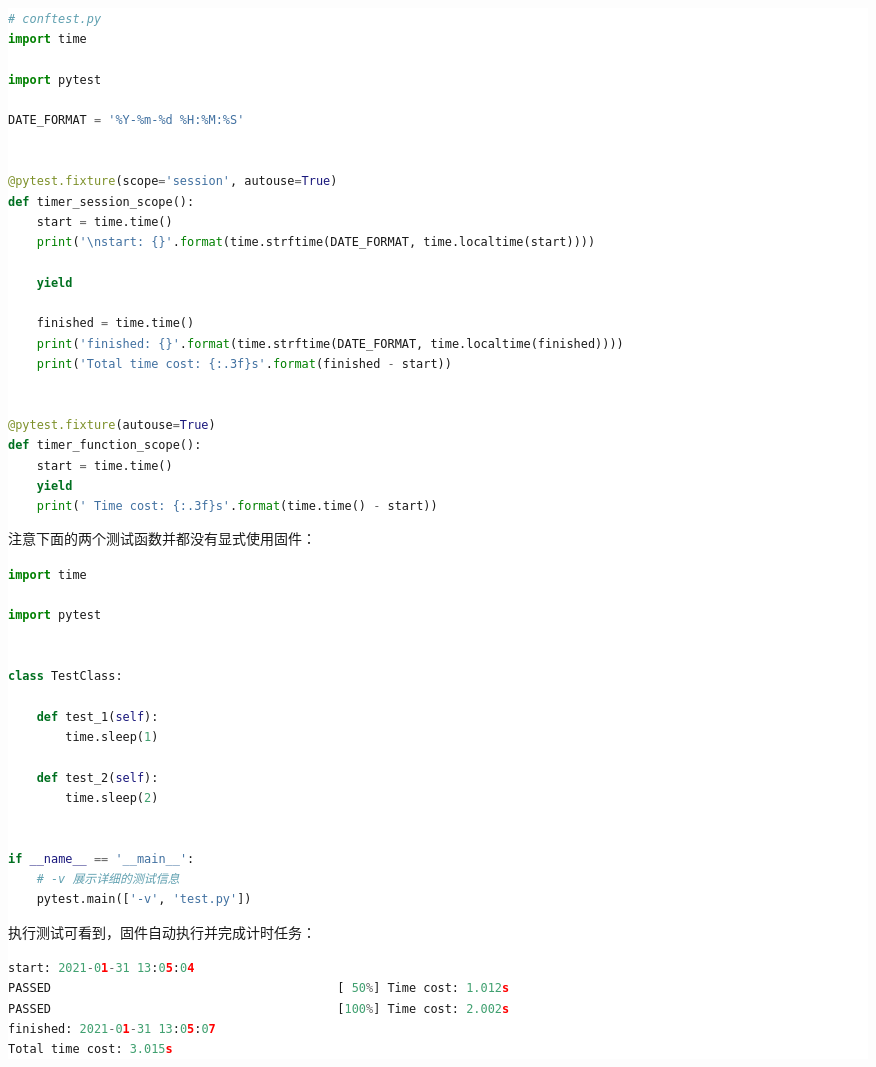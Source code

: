 ```python
# conftest.py
import time

import pytest

DATE_FORMAT = '%Y-%m-%d %H:%M:%S'


@pytest.fixture(scope='session', autouse=True)
def timer_session_scope():
    start = time.time()
    print('\nstart: {}'.format(time.strftime(DATE_FORMAT, time.localtime(start))))

    yield

    finished = time.time()
    print('finished: {}'.format(time.strftime(DATE_FORMAT, time.localtime(finished))))
    print('Total time cost: {:.3f}s'.format(finished - start))


@pytest.fixture(autouse=True)
def timer_function_scope():
    start = time.time()
    yield
    print(' Time cost: {:.3f}s'.format(time.time() - start))
```

注意下面的两个测试函数并都没有显式使用固件：

```python
import time

import pytest


class TestClass:

    def test_1(self):
        time.sleep(1)

    def test_2(self):
        time.sleep(2)


if __name__ == '__main__':
    # -v 展示详细的测试信息
    pytest.main(['-v', 'test.py'])
```

执行测试可看到，固件自动执行并完成计时任务：

```python
start: 2021-01-31 13:05:04
PASSED                                        [ 50%] Time cost: 1.012s
PASSED                                        [100%] Time cost: 2.002s
finished: 2021-01-31 13:05:07
Total time cost: 3.015s
```
